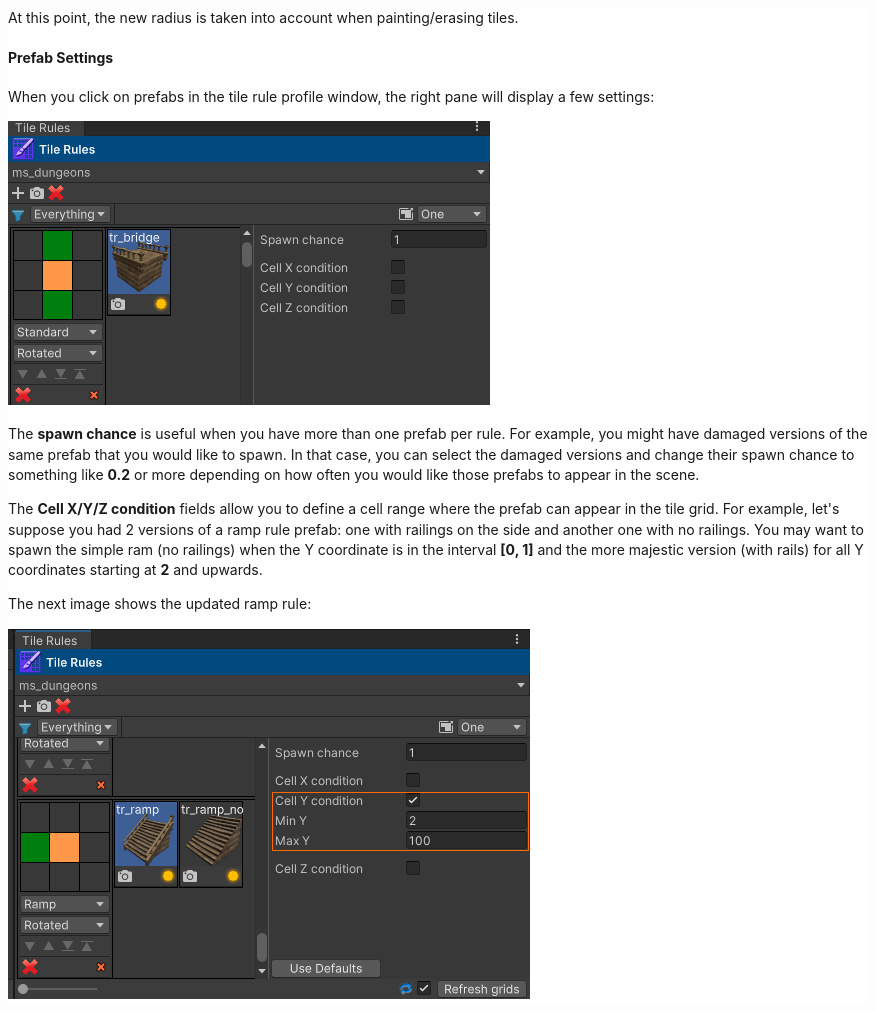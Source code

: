 At this point, the new radius is taken into account when painting/erasing tiles.

#### Prefab Settings

When you click on prefabs in the tile rule profile window, the right pane will display a few settings:

![](tr_prefab_settings.png)

The **spawn chance** is useful when you have more than one prefab per rule. For example, you might have damaged versions of the same prefab that you would like to spawn. In that case, you can select the damaged versions and change their spawn chance to something like **0.2** or more depending on how often you would like those prefabs to appear in the scene.

The **Cell X/Y/Z condition** fields allow you to define a cell range where the prefab can appear in the tile grid. For example, let's suppose you had 2 versions of a ramp rule prefab: one with railings on the side and another one with no railings. You may want to spawn the simple ram (no railings) when the Y coordinate is in the interval **[0, 1]** and the more majestic version (with rails) for all Y coordinates starting at **2** and upwards.

The next image shows the updated ramp rule:

![](updated_ramp_rule_cond.png)
